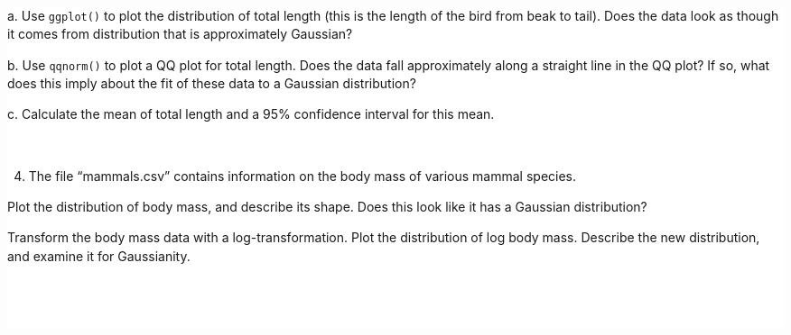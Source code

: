 a. Use `ggplot()` to plot the distribution of total length (this is the length of the bird from beak to tail). Does the data look as though it comes from distribution that is approximately Gaussian?

b. Use `qqnorm()` to plot a QQ plot for total length. Does the data fall approximately along a straight line in the QQ plot? If so, what does this imply about the fit of these data to a Gaussian distribution?

c. Calculate the mean of total length and a 95% confidence interval for this mean. 

&nbsp;

4. The file “mammals.csv” contains information on the body mass of various mammal species.

Plot the distribution of body mass, and describe its shape. Does this look like it has a Gaussian distribution?

Transform the body mass data with a log-transformation. Plot the distribution of log body mass. Describe the new distribution, and examine it for Gaussianity.

&nbsp;

&nbsp;

